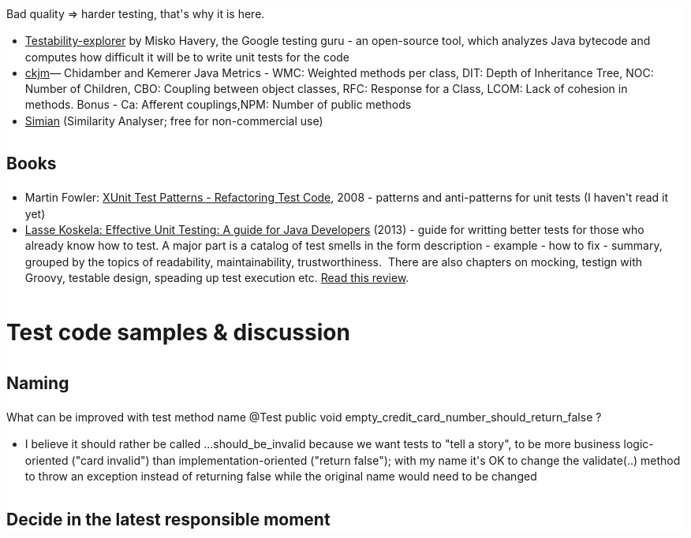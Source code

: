 

Bad quality =\> harder testing, that's why it is here.


  - [Testability-explorer](https://code.google.com/p/testability-explorer/) by Misko Havery, the Google testing guru - an open-source tool, which analyzes Java bytecode and computes how difficult it will be to write unit tests for the code
  - [ckjm](https://www.spinellis.gr/sw/ckjm/)— Chidamber and Kemerer Java Metrics - WMC: Weighted methods per class, DIT: Depth of Inheritance Tree, NOC: Number of Children, CBO: Coupling between object classes, RFC: Response for a Class, LCOM: Lack of cohesion in methods. Bonus - Ca: Afferent couplings,NPM: Number of public methods
  - [Simian](https://www.redhillconsulting.com.au/products/simian/ "External Link") (Similarity Analyser; free for non-commercial use)




## Books




  - Martin Fowler: [XUnit Test Patterns - Refactoring Test Code](https://xunitpatterns.com/ "XUnit Test Patterns - Refactoring Test Code"), 2008 - patterns and anti-patterns for unit tests (I haven't read it yet)
  - [Lasse Koskela: Effective Unit Testing: A guide for Java Developers](https://www.amazon.com/Effective-Unit-Testing-guide-Developers/dp/1935182579/) (2013) - guide for writting better tests for those who already know how to test. A major part is a catalog of test smells in the form description - example - how to fix - summary, grouped by the topics of readability, maintainability, trustworthiness.  There are also chapters on mocking, testign with Groovy, testable design, speading up test execution etc. [Read this review](https://www.amazon.com/review/R2QZ8BRNFLQPVO/ref=cm_sw_r_fa_cm_cr_notf_app_fbt?post_id=100000437359523_114035022115712#_=_).




# Test code samples & discussion




## Naming



What can be improved with test method name
@Test public void empty\_credit\_card\_number\_should\_return\_false ?


  - I believe it should rather be called ...should\_be\_invalid because we want tests to "tell a story", to be more business logic-oriented ("card invalid") than implementation-oriented ("return false"); with my name it's OK to change the validate(..) method to throw an exception instead of returning false while the original name would need to be changed




## Decide in the latest responsible moment
